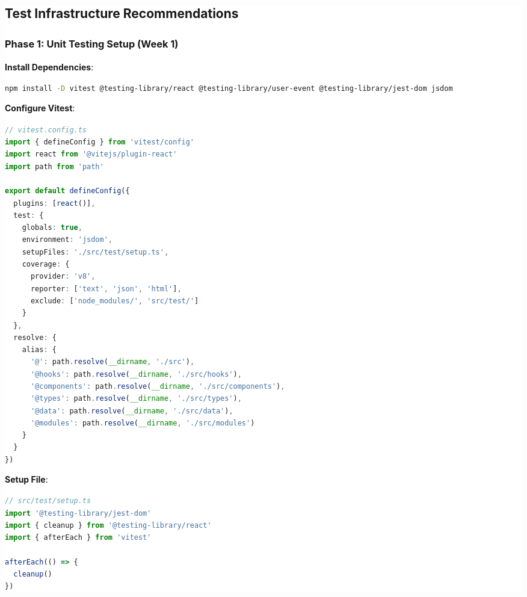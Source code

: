 ## Test Infrastructure Recommendations

### Phase 1: Unit Testing Setup (Week 1)

**Install Dependencies**:
```bash
npm install -D vitest @testing-library/react @testing-library/user-event @testing-library/jest-dom jsdom
```

**Configure Vitest**:
```typescript
// vitest.config.ts
import { defineConfig } from 'vitest/config'
import react from '@vitejs/plugin-react'
import path from 'path'

export default defineConfig({
  plugins: [react()],
  test: {
    globals: true,
    environment: 'jsdom',
    setupFiles: './src/test/setup.ts',
    coverage: {
      provider: 'v8',
      reporter: ['text', 'json', 'html'],
      exclude: ['node_modules/', 'src/test/']
    }
  },
  resolve: {
    alias: {
      '@': path.resolve(__dirname, './src'),
      '@hooks': path.resolve(__dirname, './src/hooks'),
      '@components': path.resolve(__dirname, './src/components'),
      '@types': path.resolve(__dirname, './src/types'),
      '@data': path.resolve(__dirname, './src/data'),
      '@modules': path.resolve(__dirname, './src/modules')
    }
  }
})
```

**Setup File**:
```typescript
// src/test/setup.ts
import '@testing-library/jest-dom'
import { cleanup } from '@testing-library/react'
import { afterEach } from 'vitest'

afterEach(() => {
  cleanup()
})
```
